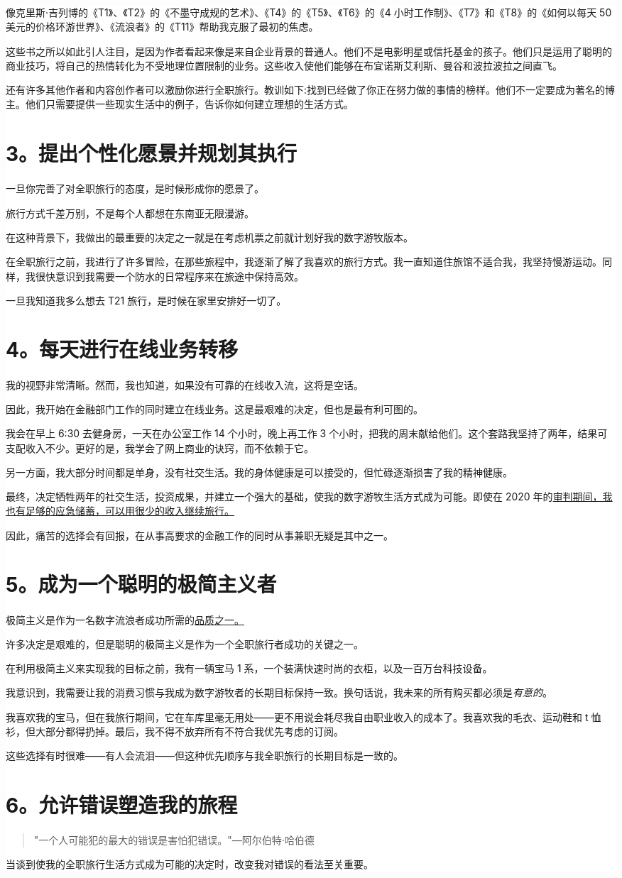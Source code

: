 像克里斯·吉列博的《T1》、《T2》的《不墨守成规的艺术》、《T4》的《T5》、《T6》的《4 小时工作制》、《T7》和《T8》的《如何以每天 50 美元的价格环游世界》、《流浪者》的《T11》帮助我克服了最初的焦虑。

这些书之所以如此引人注目，是因为作者看起来像是来自企业背景的普通人。他们不是电影明星或信托基金的孩子。他们只是运用了聪明的商业技巧，将自己的热情转化为不受地理位置限制的业务。这些收入使他们能够在布宜诺斯艾利斯、曼谷和波拉波拉之间直飞。

还有许多其他作者和内容创作者可以激励你进行全职旅行。教训如下:找到已经做了你正在努力做的事情的榜样。他们不一定要成为著名的博主。他们只需要提供一些现实生活中的例子，告诉你如何建立理想的生活方式。

# **3。提出个性化愿景并规划其执行**

一旦你完善了对全职旅行的态度，是时候形成你的愿景了。

旅行方式千差万别，不是每个人都想在东南亚无限漫游。

在这种背景下，我做出的最重要的决定之一就是在考虑机票之前就计划好我的数字游牧版本。

在全职旅行之前，我进行了许多冒险，在那些旅程中，我逐渐了解了我喜欢的旅行方式。我一直知道住旅馆不适合我，我坚持慢游运动。同样，我很快意识到我需要一个防水的日常程序来在旅途中保持高效。

一旦我知道我多么想去 T21 旅行，是时候在家里安排好一切了。

# **4。每天进行在线业务转移**

我的视野非常清晰。然而，我也知道，如果没有可靠的在线收入流，这将是空话。

因此，我开始在金融部门工作的同时建立在线业务。这是最艰难的决定，但也是最有利可图的。

我会在早上 6:30 去健身房，一天在办公室工作 14 个小时，晚上再工作 3 个小时，把我的周末献给他们。这个套路我坚持了两年，结果可支配收入不少。更好的是，我学会了网上商业的诀窍，而不依赖于它。

另一方面，我大部分时间都是单身，没有社交生活。我的身体健康是可以接受的，但忙碌逐渐损害了我的精神健康。

最终，决定牺牲两年的社交生活，投资成果，并建立一个强大的基础，使我的数字游牧生活方式成为可能。即使在 2020 年的[审判期间，我也有足够的应急储蓄，可以用很少的收入继续旅行。](https://medium.com/world-travelers-blog/how-i-survived-the-storms-of-2020-as-a-full-time-traveler-da8da22b6e3d)

因此，痛苦的选择会有回报，在从事高要求的金融工作的同时从事兼职无疑是其中之一。

# **5。成为一个聪明的极简主义者**

极简主义是作为一名数字流浪者成功所需的[品质之一。](https://medium.com/datadriveninvestor/10-qualities-you-need-to-succeed-as-a-digital-nomad-c98c54637546)

许多决定是艰难的，但是聪明的极简主义是作为一个全职旅行者成功的关键之一。

在利用极简主义来实现我的目标之前，我有一辆宝马 1 系，一个装满快速时尚的衣柜，以及一百万台科技设备。

我意识到，我需要让我的消费习惯与我成为数字游牧者的长期目标保持一致。换句话说，我未来的所有购买都必须是*有意的*。

我喜欢我的宝马，但在我旅行期间，它在车库里毫无用处——更不用说会耗尽我自由职业收入的成本了。我喜欢我的毛衣、运动鞋和 t 恤衫，但大部分都得扔掉。最后，我不得不放弃所有不符合我优先考虑的订阅。

这些选择有时很难——有人会流泪——但这种优先顺序与我全职旅行的长期目标是一致的。

# **6。允许错误塑造我的旅程**

> "一个人可能犯的最大的错误是害怕犯错误。"—阿尔伯特·哈伯德

当谈到使我的全职旅行生活方式成为可能的决定时，改变我对错误的看法至关重要。
